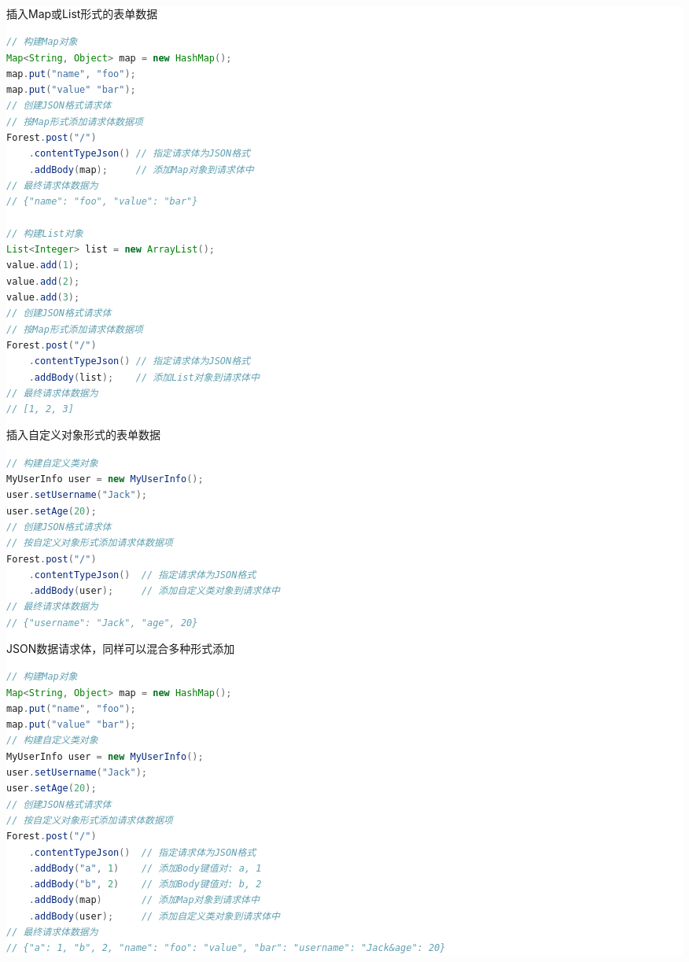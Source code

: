 插入Map或List形式的表单数据

```java
// 构建Map对象
Map<String, Object> map = new HashMap();
map.put("name", "foo");
map.put("value" "bar");
// 创建JSON格式请求体
// 按Map形式添加请求体数据项
Forest.post("/")
    .contentTypeJson() // 指定请求体为JSON格式
    .addBody(map);     // 添加Map对象到请求体中
// 最终请求体数据为
// {"name": "foo", "value": "bar"}

// 构建List对象
List<Integer> list = new ArrayList();
value.add(1);
value.add(2);
value.add(3);
// 创建JSON格式请求体
// 按Map形式添加请求体数据项
Forest.post("/")
    .contentTypeJson() // 指定请求体为JSON格式
    .addBody(list);    // 添加List对象到请求体中
// 最终请求体数据为
// [1, 2, 3]
```

插入自定义对象形式的表单数据

```java
// 构建自定义类对象
MyUserInfo user = new MyUserInfo();
user.setUsername("Jack");
user.setAge(20);
// 创建JSON格式请求体
// 按自定义对象形式添加请求体数据项
Forest.post("/")
    .contentTypeJson()  // 指定请求体为JSON格式
    .addBody(user);     // 添加自定义类对象到请求体中
// 最终请求体数据为
// {"username": "Jack", "age", 20}
```

JSON数据请求体，同样可以混合多种形式添加

```java
// 构建Map对象
Map<String, Object> map = new HashMap();
map.put("name", "foo");
map.put("value" "bar");
// 构建自定义类对象
MyUserInfo user = new MyUserInfo();
user.setUsername("Jack");
user.setAge(20);
// 创建JSON格式请求体
// 按自定义对象形式添加请求体数据项
Forest.post("/")
    .contentTypeJson()  // 指定请求体为JSON格式
    .addBody("a", 1)    // 添加Body键值对: a, 1
    .addBody("b", 2)    // 添加Body键值对: b, 2
    .addBody(map)       // 添加Map对象到请求体中
    .addBody(user);     // 添加自定义类对象到请求体中
// 最终请求体数据为
// {"a": 1, "b", 2, "name": "foo": "value", "bar": "username": "Jack&age": 20}
```